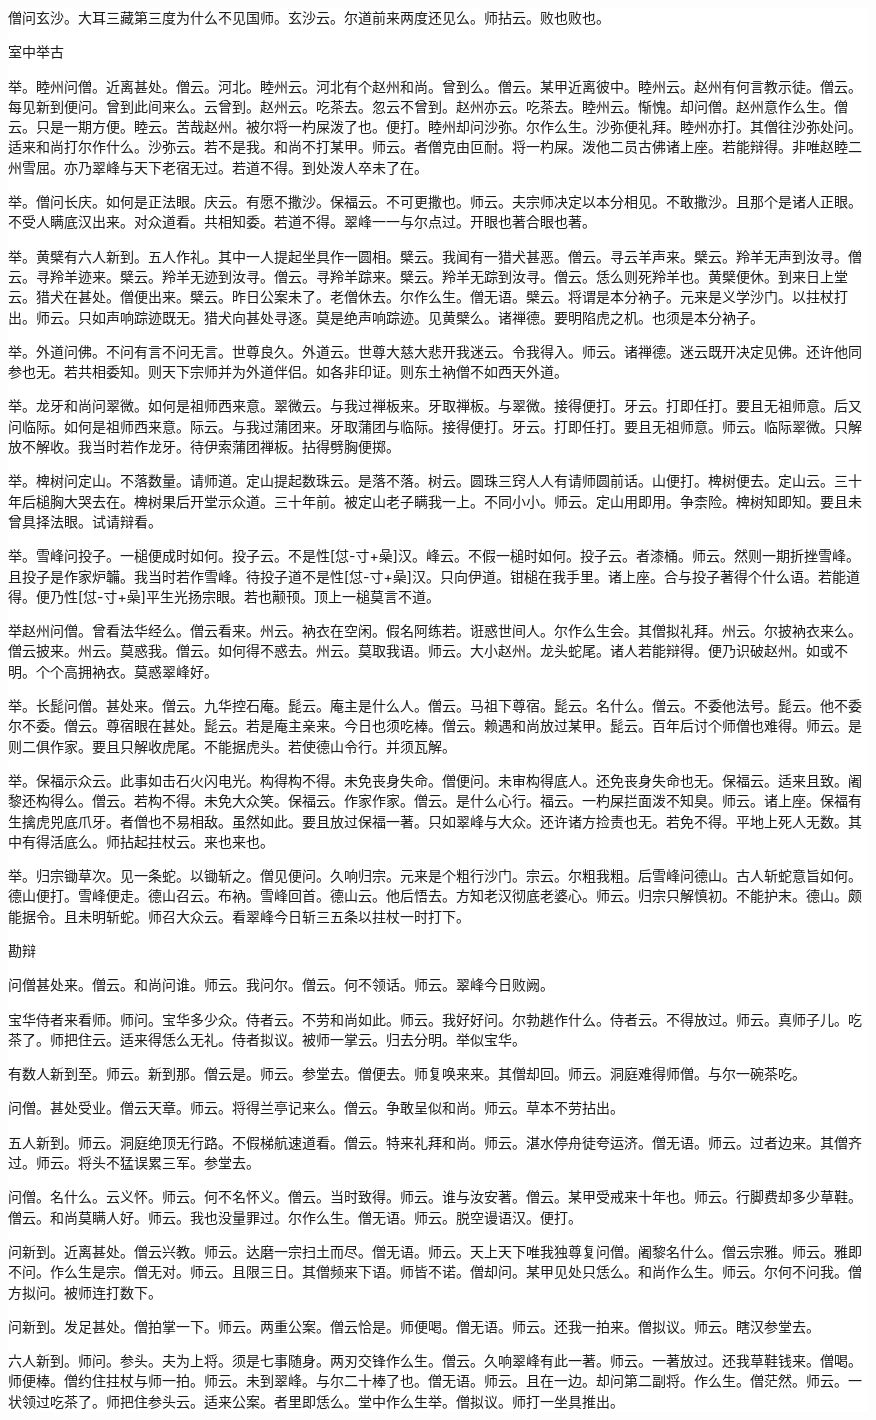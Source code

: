 僧问玄沙。大耳三藏第三度为什么不见国师。玄沙云。尔道前来两度还见么。师拈云。败也败也。  

室中举古  

举。睦州问僧。近离甚处。僧云。河北。睦州云。河北有个赵州和尚。曾到么。僧云。某甲近离彼中。睦州云。赵州有何言教示徒。僧云。每见新到便问。曾到此间来么。云曾到。赵州云。吃茶去。忽云不曾到。赵州亦云。吃茶去。睦州云。惭愧。却问僧。赵州意作么生。僧云。只是一期方便。睦云。苦哉赵州。被尔将一杓屎泼了也。便打。睦州却问沙弥。尔作么生。沙弥便礼拜。睦州亦打。其僧往沙弥处问。适来和尚打尔作什么。沙弥云。若不是我。和尚不打某甲。师云。者僧克由叵耐。将一杓屎。泼他二员古佛诸上座。若能辩得。非唯赵睦二州雪屈。亦乃翠峰与天下老宿无过。若道不得。到处泼人卒未了在。  

举。僧问长庆。如何是正法眼。庆云。有愿不撒沙。保福云。不可更撒也。师云。夫宗师决定以本分相见。不敢撒沙。且那个是诸人正眼。不受人瞒底汉出来。对众道看。共相知委。若道不得。翠峰一一与尔点过。开眼也著合眼也著。  

举。黄檗有六人新到。五人作礼。其中一人提起坐具作一圆相。檗云。我闻有一猎犬甚恶。僧云。寻云羊声来。檗云。羚羊无声到汝寻。僧云。寻羚羊迹来。檗云。羚羊无迹到汝寻。僧云。寻羚羊踪来。檗云。羚羊无踪到汝寻。僧云。恁么则死羚羊也。黄檗便休。到来日上堂云。猎犬在甚处。僧便出来。檗云。昨日公案未了。老僧休去。尔作么生。僧无语。檗云。将谓是本分衲子。元来是义学沙门。以拄杖打出。师云。只如声响踪迹既无。猎犬向甚处寻逐。莫是绝声响踪迹。见黄檗么。诸禅德。要明陷虎之机。也须是本分衲子。  

举。外道问佛。不问有言不问无言。世尊良久。外道云。世尊大慈大悲开我迷云。令我得入。师云。诸禅德。迷云既开决定见佛。还许他同参也无。若共相委知。则天下宗师并为外道伴侣。如各非印证。则东土衲僧不如西天外道。  

举。龙牙和尚问翠微。如何是祖师西来意。翠微云。与我过禅板来。牙取禅板。与翠微。接得便打。牙云。打即任打。要且无祖师意。后又问临际。如何是祖师西来意。际云。与我过蒲团来。牙取蒲团与临际。接得便打。牙云。打即任打。要且无祖师意。师云。临际翠微。只解放不解收。我当时若作龙牙。待伊索蒲团禅板。拈得劈胸便掷。  

举。椑树问定山。不落数量。请师道。定山提起数珠云。是落不落。树云。圆珠三窍人人有请师圆前话。山便打。椑树便去。定山云。三十年后槌胸大哭去在。椑树果后开堂示众道。三十年前。被定山老子瞒我一上。不同小小。师云。定山用即用。争柰险。椑树知即知。要且未曾具择法眼。试请辩看。  

举。雪峰问投子。一槌便成时如何。投子云。不是性[怤-寸+喿]汉。峰云。不假一槌时如何。投子云。者漆桶。师云。然则一期折挫雪峰。且投子是作家炉韛。我当时若作雪峰。待投子道不是性[怤-寸+喿]汉。只向伊道。钳槌在我手里。诸上座。合与投子著得个什么语。若能道得。便乃性[怤-寸+喿]平生光扬宗眼。若也颟顸。顶上一槌莫言不道。  

举赵州问僧。曾看法华经么。僧云看来。州云。衲衣在空闲。假名阿练若。诳惑世间人。尔作么生会。其僧拟礼拜。州云。尔披衲衣来么。僧云披来。州云。莫惑我。僧云。如何得不惑去。州云。莫取我语。师云。大小赵州。龙头蛇尾。诸人若能辩得。便乃识破赵州。如或不明。个个高拥衲衣。莫惑翠峰好。  

举。长髭问僧。甚处来。僧云。九华控石庵。髭云。庵主是什么人。僧云。马祖下尊宿。髭云。名什么。僧云。不委他法号。髭云。他不委尔不委。僧云。尊宿眼在甚处。髭云。若是庵主亲来。今日也须吃棒。僧云。赖遇和尚放过某甲。髭云。百年后讨个师僧也难得。师云。是则二俱作家。要且只解收虎尾。不能据虎头。若使德山令行。并须瓦解。  

举。保福示众云。此事如击石火闪电光。构得构不得。未免丧身失命。僧便问。未审构得底人。还免丧身失命也无。保福云。适来且致。阇黎还构得么。僧云。若构不得。未免大众笑。保福云。作家作家。僧云。是什么心行。福云。一杓屎拦面泼不知臭。师云。诸上座。保福有生擒虎兕底爪牙。者僧也不易相敌。虽然如此。要且放过保福一著。只如翠峰与大众。还许诸方捡责也无。若免不得。平地上死人无数。其中有得活底么。师拈起拄杖云。来也来也。  

举。归宗锄草次。见一条蛇。以锄斩之。僧见便问。久响归宗。元来是个粗行沙门。宗云。尔粗我粗。后雪峰问德山。古人斩蛇意旨如何。德山便打。雪峰便走。德山召云。布衲。雪峰回首。德山云。他后悟去。方知老汉彻底老婆心。师云。归宗只解慎初。不能护末。德山。颇能据令。且未明斩蛇。师召大众云。看翠峰今日斩三五条以拄杖一时打下。  

勘辩  

问僧甚处来。僧云。和尚问谁。师云。我问尔。僧云。何不领话。师云。翠峰今日败阙。  

宝华侍者来看师。师问。宝华多少众。侍者云。不劳和尚如此。师云。我好好问。尔勃趒作什么。侍者云。不得放过。师云。真师子儿。吃茶了。师把住云。适来得恁么无礼。侍者拟议。被师一掌云。归去分明。举似宝华。  

有数人新到至。师云。新到那。僧云是。师云。参堂去。僧便去。师复唤来来。其僧却回。师云。洞庭难得师僧。与尔一碗茶吃。  

问僧。甚处受业。僧云天章。师云。将得兰亭记来么。僧云。争敢呈似和尚。师云。草本不劳拈出。  

五人新到。师云。洞庭绝顶无行路。不假梯航速道看。僧云。特来礼拜和尚。师云。湛水停舟徒夸运济。僧无语。师云。过者边来。其僧齐过。师云。将头不猛误累三军。参堂去。  

问僧。名什么。云义怀。师云。何不名怀义。僧云。当时致得。师云。谁与汝安著。僧云。某甲受戒来十年也。师云。行脚费却多少草鞋。僧云。和尚莫瞒人好。师云。我也没量罪过。尔作么生。僧无语。师云。脱空谩语汉。便打。  

问新到。近离甚处。僧云兴教。师云。达磨一宗扫土而尽。僧无语。师云。天上天下唯我独尊复问僧。阇黎名什么。僧云宗雅。师云。雅即不问。作么生是宗。僧无对。师云。且限三日。其僧频来下语。师皆不诺。僧却问。某甲见处只恁么。和尚作么生。师云。尔何不问我。僧方拟问。被师连打数下。  

问新到。发足甚处。僧拍掌一下。师云。两重公案。僧云恰是。师便喝。僧无语。师云。还我一拍来。僧拟议。师云。瞎汉参堂去。  

六人新到。师问。参头。夫为上将。须是七事随身。两刃交锋作么生。僧云。久响翠峰有此一著。师云。一著放过。还我草鞋钱来。僧喝。师便棒。僧约住拄杖与师一拍。师云。未到翠峰。与尔二十棒了也。僧无语。师云。且在一边。却问第二副将。作么生。僧茫然。师云。一状领过吃茶了。师把住参头云。适来公案。者里即恁么。堂中作么生举。僧拟议。师打一坐具推出。  
